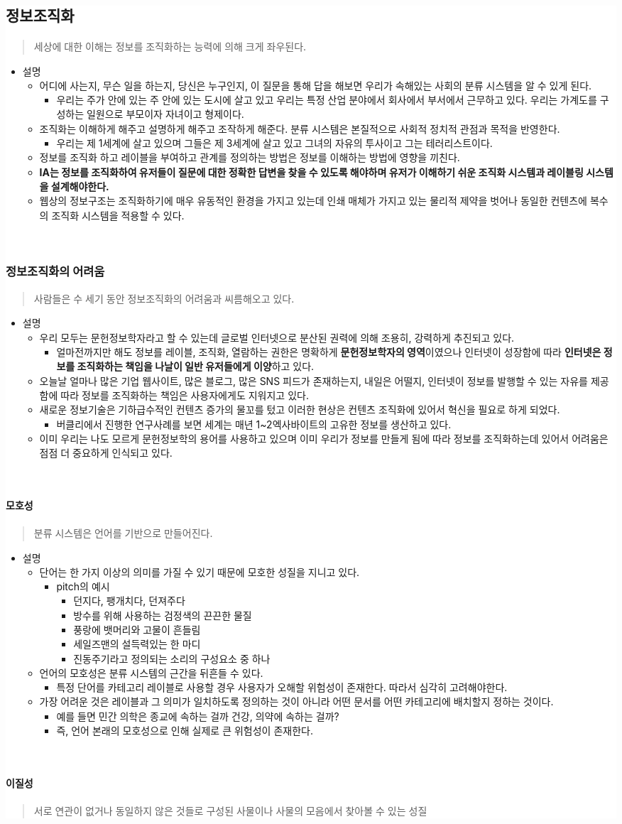 ## 정보조직화

> 세상에 대한 이해는 정보를 조직화하는 능력에 의해 크게 좌우된다.

+ 설명
	+ 어디에 사는지, 무슨 일을 하는지, 당신은 누구인지, 이 질문을 통해 답을 해보면 우리가 속해있는 사회의 분류 시스템을 알 수 있게 된다.
		+ 우리는 주가 안에 있는 주 안에 있는 도시에 살고 있고 우리는 특정 산업 분야에서 회사에서 부서에서 근무하고 있다. 우리는 가계도를 구성하는 일원으로 부모이자 자녀이고 형제이다.
	+ 조직화는 이해하게 해주고 설명하게 해주고 조작하게 해준다. 분류 시스템은 본질적으로 사회적 정치적 관점과 목적을 반영한다.
		+ 우리는 제 1세계에 살고 있으며 그들은 제 3세계에 살고 있고 그녀의 자유의 투사이고 그는 테러리스트이다.
	+ 정보를 조직화 하고 레이블을 부여하고 관계를 정의하는 방법은 정보를 이해하는 방법에 영향을 끼친다.
	+ **IA는 정보를 조직화하여 유저들이 질문에 대한 정확한 답변을 찾을 수 있도록 해야하며 유저가 이해하기 쉬운 조직화 시스템과 레이블링 시스템을 설계해야한다.**
	+ 웹상의 정보구조는 조직화하기에 매우 유동적인 환경을 가지고 있는데 인쇄 매체가 가지고 있는 물리적 제약을 벗어나 동일한 컨텐츠에 복수의 조직화 시스템을 적용할 수 있다.

<br>

### 정보조직화의 어려움

> 사람들은 수 세기 동안 정보조직화의 어려움과 씨름해오고 있다.

+ 설명
	+ 우리 모두는 문헌정보학자라고 할 수 있는데 글로벌 인터넷으로 분산된 권력에 의해 조용히, 강력하게 추진되고 있다.
		+ 얼마전까지만 해도 정보를 레이블, 조직화, 열람하는 권한은 명확하게 **문헌정보학자의 영역**이였으나 인터넷이 성장함에 따라 **인터넷은 정보를 조직화하는 책임을 나날이 일반 유저들에게 이양**하고 있다.
	+ 오늘날 얼마나 많은 기업 웹사이트, 많은 블로그, 많은 SNS 피드가 존재하는지, 내일은 어떨지, 인터넷이 정보를 발행할 수 있는 자유를 제공함에 따라 정보를 조직화하는 책임은 사용자에게도 지워지고 있다.
	+ 새로운 정보기술은 기하급수적인 컨텐츠 증가의 물꼬를 텄고 이러한 현상은 컨텐츠 조직화에 있어서 혁신을 필요로 하게 되었다.
		+ 버클리에서 진행한 연구사례를 보면 세계는 매년 1~2엑사바이트의 고유한 정보를 생산하고 있다.
	+ 이미 우리는 나도 모르게 문헌정보학의 용어를 사용하고 있으며 이미 우리가 정보를 만들게 됨에 따라 정보를 조직화하는데 있어서 어려움은 점점 더 중요하게 인식되고 있다.

&emsp;&emsp;
#### 모호성

> 분류 시스템은 언어를 기반으로 만들어진다.

+ 설명
	+ 단어는 한 가지 이상의 의미를 가질 수 있기 때문에 모호한 성질을 지니고 있다.
		+ pitch의 예시
			+ 던지다, 팽개치다, 던져주다
			+ 방수를 위해 사용하는 검정색의 끈끈한 물질
			+ 풍랑에 뱃머리와 고물이 흔들림
			+ 세일즈맨의 설득력있는 한 마디
			+ 진동주기라고 정의되는 소리의 구성요소 중 하나
	+ 언어의 모호성은 분류 시스템의 근간을 뒤흔들 수 있다.
		+ 특정 단어를 카테고리 레이블로 사용할 경우 사용자가 오해할 위험성이 존재한다. 따라서 심각히 고려해야한다.
	+ 가장 어려운 것은 레이블과 그 의미가 일치하도록 정의하는 것이 아니라 어떤 문서를 어떤 카테고리에 배치할지 정하는 것이다.
		+ 예를 들면 민간 의학은 종교에 속하는 걸까 건강, 의약에 속하는 걸까?
		+ 즉, 언어 본래의 모호성으로 인해 실제로 큰 위험성이 존재한다.

&emsp;&emsp;
#### 이질성

> 서로 연관이 없거나 동일하지 않은 것들로 구성된 사물이나 사물의 모음에서 찾아볼 수 있는 성질
